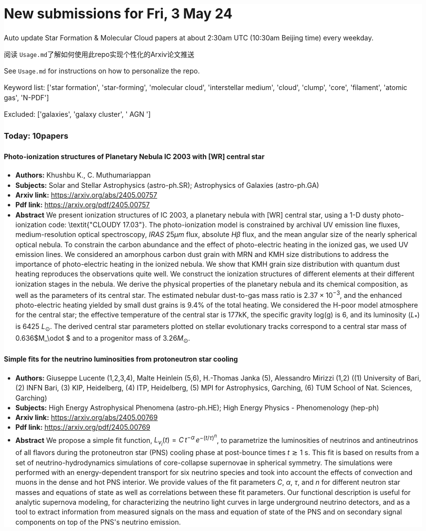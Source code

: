 # New submissions for Fri,  3 May 24
Auto update Star Formation & Molecular Cloud papers at about 2:30am UTC (10:30am Beijing time) every weekday.


阅读 `Usage.md`了解如何使用此repo实现个性化的Arxiv论文推送

See `Usage.md` for instructions on how to personalize the repo. 


Keyword list: ['star formation', 'star-forming', 'molecular cloud', 'interstellar medium', 'cloud', 'clump', 'core', 'filament', 'atomic gas', 'N-PDF']


Excluded: ['galaxies', 'galaxy cluster', ' AGN ']


### Today: 10papers 
#### Photo-ionization structures of Planetary Nebula IC 2003 with [WR]  central star
 - **Authors:** Khushbu K., C. Muthumariappan
 - **Subjects:** Solar and Stellar Astrophysics (astro-ph.SR); Astrophysics of Galaxies (astro-ph.GA)
 - **Arxiv link:** https://arxiv.org/abs/2405.00757
 - **Pdf link:** https://arxiv.org/pdf/2405.00757
 - **Abstract**
 We present ionization structures of IC 2003, a planetary nebula with [WR] central star, using a 1-D dusty photo-ionization code: \textit{"CLOUDY 17.03"}. The photo-ionization model is constrained by archival UV emission line fluxes, medium-resolution optical spectroscopy, $IRAS$ $25 \mu m$ flux, absolute $H\beta$ flux, and the mean angular size of the nearly spherical optical nebula. To constrain the carbon abundance and the effect of photo-electric heating in the ionized gas, we used UV emission lines. We considered an amorphous carbon dust grain with MRN and KMH size distributions to address the importance of photo-electric heating in the ionized nebula. We show that KMH grain size distribution with quantum dust heating reproduces the observations quite well. We construct the ionization structures of different elements at their different ionization stages in the nebula. We derive the physical properties of the planetary nebula and its chemical composition, as well as the parameters of its central star. The estimated nebular dust-to-gas mass ratio is $2.37\times 10^{-3}$, and the enhanced photo-electric heating yielded by small dust grains is $9.4\%$ of the total heating. We considered the H-poor model atmosphere for the central star; the effective temperature of the central star is 177kK, the specific gravity log(g) is 6, and its luminosity ($L_*$) is 6425 $L_\odot$. The derived central star parameters plotted on stellar evolutionary tracks correspond to a central star mass of 0.636$M_\odot $ and to a progenitor mass of 3.26$M_\odot$.
#### Simple fits for the neutrino luminosities from protoneutron star cooling
 - **Authors:** Giuseppe Lucente (1,2,3,4), Malte Heinlein (5,6), H.-Thomas Janka (5), Alessandro Mirizzi (1,2) ((1) University of Bari, (2) INFN Bari, (3) KIP, Heidelberg, (4) ITP, Heidelberg, (5) MPI for Astrophysics, Garching, (6) TUM School of Nat. Sciences, Garching)
 - **Subjects:** High Energy Astrophysical Phenomena (astro-ph.HE); High Energy Physics - Phenomenology (hep-ph)
 - **Arxiv link:** https://arxiv.org/abs/2405.00769
 - **Pdf link:** https://arxiv.org/pdf/2405.00769
 - **Abstract**
 We propose a simple fit function, $L_{\nu_i}(t) = C\, t^{-\alpha}\, e^{-(t/\tau)^{n}}$, to parametrize the luminosities of neutrinos and antineutrinos of all flavors during the protoneutron star (PNS) cooling phase at post-bounce times $t \gtrsim 1$ s. This fit is based on results from a set of neutrino-hydrodynamics simulations of core-collapse supernovae in spherical symmetry. The simulations were performed with an energy-dependent transport for six neutrino species and took into account the effects of convection and muons in the dense and hot PNS interior. We provide values of the fit parameters $C$, $\alpha$, $\tau$, and $n$ for different neutron star masses and equations of state as well as correlations between these fit parameters. Our functional description is useful for analytic supernova modeling, for characterizing the neutrino light curves in large underground neutrino detectors, and as a tool to extract information from measured signals on the mass and equation of state of the PNS and on secondary signal components on top of the PNS's neutrino emission.